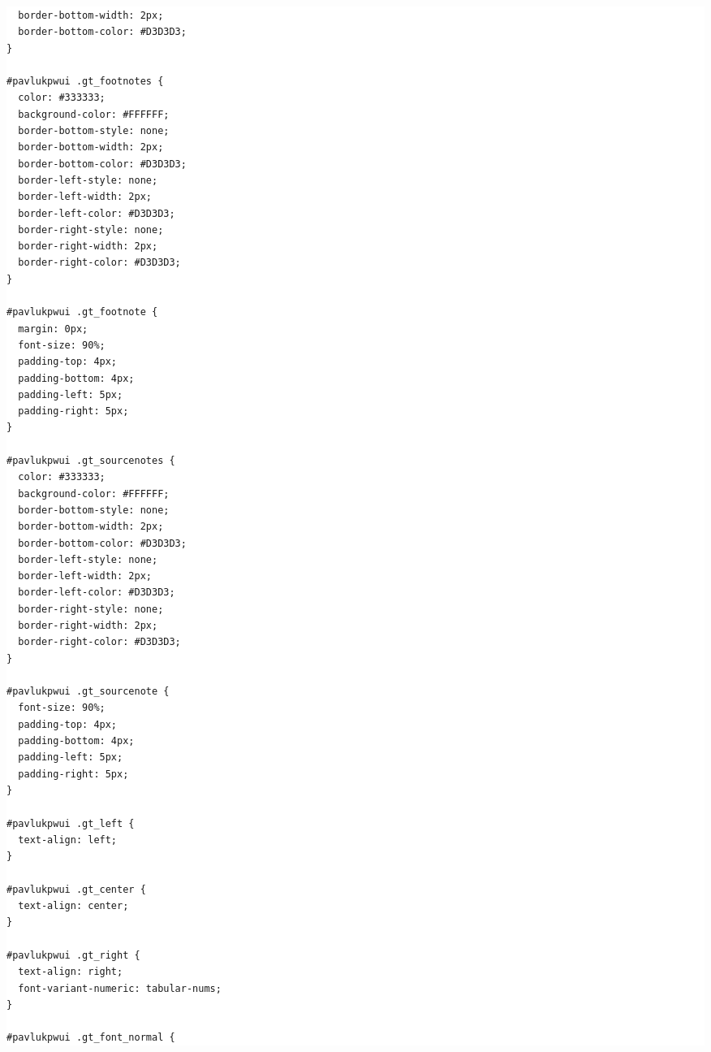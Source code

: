 ```{=html}
  border-bottom-width: 2px;
  border-bottom-color: #D3D3D3;
}

#pavlukpwui .gt_footnotes {
  color: #333333;
  background-color: #FFFFFF;
  border-bottom-style: none;
  border-bottom-width: 2px;
  border-bottom-color: #D3D3D3;
  border-left-style: none;
  border-left-width: 2px;
  border-left-color: #D3D3D3;
  border-right-style: none;
  border-right-width: 2px;
  border-right-color: #D3D3D3;
}

#pavlukpwui .gt_footnote {
  margin: 0px;
  font-size: 90%;
  padding-top: 4px;
  padding-bottom: 4px;
  padding-left: 5px;
  padding-right: 5px;
}

#pavlukpwui .gt_sourcenotes {
  color: #333333;
  background-color: #FFFFFF;
  border-bottom-style: none;
  border-bottom-width: 2px;
  border-bottom-color: #D3D3D3;
  border-left-style: none;
  border-left-width: 2px;
  border-left-color: #D3D3D3;
  border-right-style: none;
  border-right-width: 2px;
  border-right-color: #D3D3D3;
}

#pavlukpwui .gt_sourcenote {
  font-size: 90%;
  padding-top: 4px;
  padding-bottom: 4px;
  padding-left: 5px;
  padding-right: 5px;
}

#pavlukpwui .gt_left {
  text-align: left;
}

#pavlukpwui .gt_center {
  text-align: center;
}

#pavlukpwui .gt_right {
  text-align: right;
  font-variant-numeric: tabular-nums;
}

#pavlukpwui .gt_font_normal {
```
